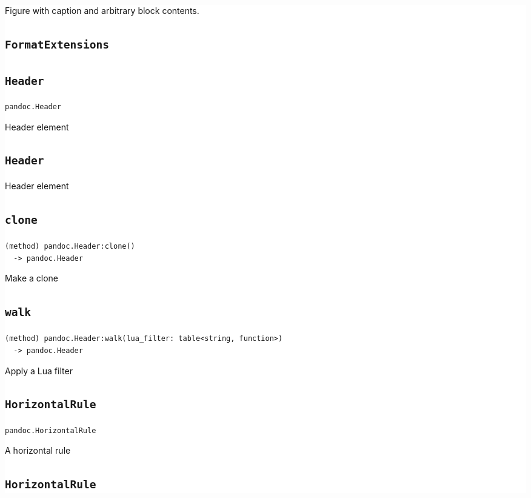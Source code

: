 
Figure with caption and arbitrary block contents.




## `FormatExtensions`


## `Header`

```
pandoc.Header
```

Header element



## `Header`

Header element



## `clone`

```
(method) pandoc.Header:clone()
  -> pandoc.Header
```

Make a clone



## `walk`

```
(method) pandoc.Header:walk(lua_filter: table<string, function>)
  -> pandoc.Header
```

Apply a Lua filter



## `HorizontalRule`

```
pandoc.HorizontalRule
```

A horizontal rule



## `HorizontalRule`
